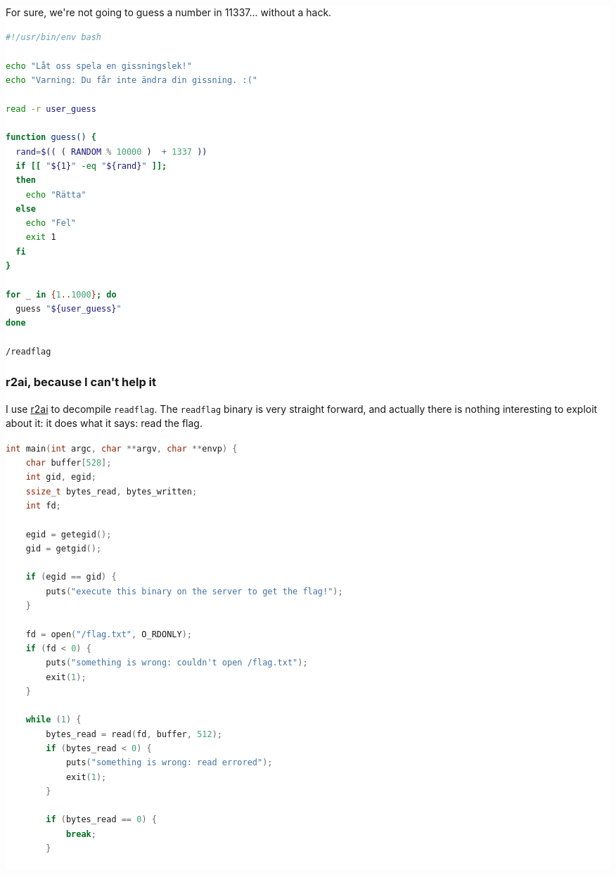 For sure, we're not going to guess a number in 11337... without a hack.


```bash
#!/usr/bin/env bash

echo "Låt oss spela en gissningslek!"
echo "Varning: Du får inte ändra din gissning. :("

read -r user_guess

function guess() {
  rand=$(( ( RANDOM % 10000 )  + 1337 ))
  if [[ "${1}" -eq "${rand}" ]];
  then
    echo "Rätta"
  else
    echo "Fel"
    exit 1
  fi
}

for _ in {1..1000}; do
  guess "${user_guess}"
done

/readflag
```

### r2ai, because I can't help it

I use [r2ai](https://github.com/radareorg/r2ai/) to decompile `readflag`.
The `readflag` binary is very straight forward, and actually there is nothing interesting to exploit about it: it does what it says: read the flag.

```c
int main(int argc, char **argv, char **envp) {
    char buffer[528];
    int gid, egid;
    ssize_t bytes_read, bytes_written;
    int fd;

    egid = getegid();
    gid = getgid();
    
    if (egid == gid) {
        puts("execute this binary on the server to get the flag!");
    }

    fd = open("/flag.txt", O_RDONLY);
    if (fd < 0) {
        puts("something is wrong: couldn't open /flag.txt");
        exit(1);
    }

    while (1) {
        bytes_read = read(fd, buffer, 512);
        if (bytes_read < 0) {
            puts("something is wrong: read errored");
            exit(1);
        }
        
        if (bytes_read == 0) {
            break;
        }
        
```